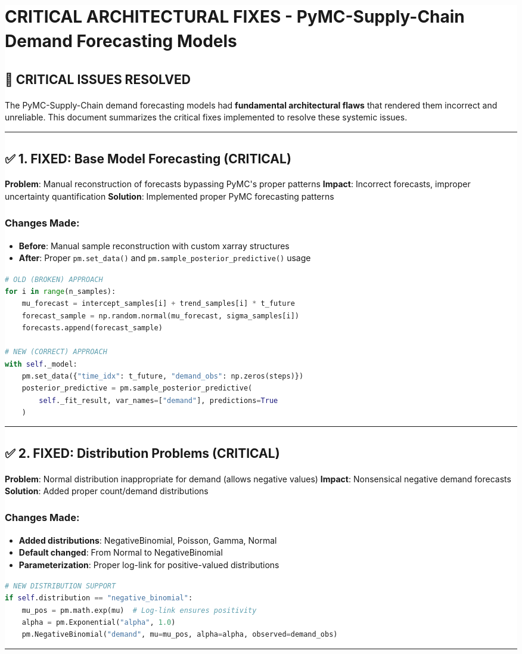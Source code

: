 # CRITICAL ARCHITECTURAL FIXES - PyMC-Supply-Chain Demand Forecasting Models

## 🚨 CRITICAL ISSUES RESOLVED

The PyMC-Supply-Chain demand forecasting models had **fundamental architectural flaws** that rendered them incorrect and unreliable. This document summarizes the critical fixes implemented to resolve these systemic issues.

---

## ✅ 1. FIXED: Base Model Forecasting (CRITICAL)

**Problem**: Manual reconstruction of forecasts bypassing PyMC's proper patterns
**Impact**: Incorrect forecasts, improper uncertainty quantification
**Solution**: Implemented proper PyMC forecasting patterns

### Changes Made:
- **Before**: Manual sample reconstruction with custom xarray structures
- **After**: Proper `pm.set_data()` and `pm.sample_posterior_predictive()` usage

```python
# OLD (BROKEN) APPROACH
for i in range(n_samples):
    mu_forecast = intercept_samples[i] + trend_samples[i] * t_future
    forecast_sample = np.random.normal(mu_forecast, sigma_samples[i])
    forecasts.append(forecast_sample)

# NEW (CORRECT) APPROACH  
with self._model:
    pm.set_data({"time_idx": t_future, "demand_obs": np.zeros(steps)})
    posterior_predictive = pm.sample_posterior_predictive(
        self._fit_result, var_names=["demand"], predictions=True
    )
```

---

## ✅ 2. FIXED: Distribution Problems (CRITICAL)

**Problem**: Normal distribution inappropriate for demand (allows negative values)
**Impact**: Nonsensical negative demand forecasts
**Solution**: Added proper count/demand distributions

### Changes Made:
- **Added distributions**: NegativeBinomial, Poisson, Gamma, Normal
- **Default changed**: From Normal to NegativeBinomial
- **Parameterization**: Proper log-link for positive-valued distributions

```python
# NEW DISTRIBUTION SUPPORT
if self.distribution == "negative_binomial":
    mu_pos = pm.math.exp(mu)  # Log-link ensures positivity
    alpha = pm.Exponential("alpha", 1.0)
    pm.NegativeBinomial("demand", mu=mu_pos, alpha=alpha, observed=demand_obs)
```

---